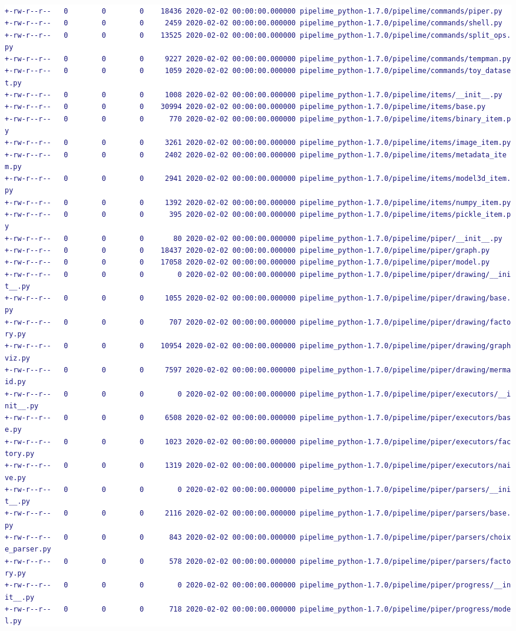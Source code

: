 ```diff
+-rw-r--r--   0        0        0    18436 2020-02-02 00:00:00.000000 pipelime_python-1.7.0/pipelime/commands/piper.py
+-rw-r--r--   0        0        0     2459 2020-02-02 00:00:00.000000 pipelime_python-1.7.0/pipelime/commands/shell.py
+-rw-r--r--   0        0        0    13525 2020-02-02 00:00:00.000000 pipelime_python-1.7.0/pipelime/commands/split_ops.py
+-rw-r--r--   0        0        0     9227 2020-02-02 00:00:00.000000 pipelime_python-1.7.0/pipelime/commands/tempman.py
+-rw-r--r--   0        0        0     1059 2020-02-02 00:00:00.000000 pipelime_python-1.7.0/pipelime/commands/toy_dataset.py
+-rw-r--r--   0        0        0     1008 2020-02-02 00:00:00.000000 pipelime_python-1.7.0/pipelime/items/__init__.py
+-rw-r--r--   0        0        0    30994 2020-02-02 00:00:00.000000 pipelime_python-1.7.0/pipelime/items/base.py
+-rw-r--r--   0        0        0      770 2020-02-02 00:00:00.000000 pipelime_python-1.7.0/pipelime/items/binary_item.py
+-rw-r--r--   0        0        0     3261 2020-02-02 00:00:00.000000 pipelime_python-1.7.0/pipelime/items/image_item.py
+-rw-r--r--   0        0        0     2402 2020-02-02 00:00:00.000000 pipelime_python-1.7.0/pipelime/items/metadata_item.py
+-rw-r--r--   0        0        0     2941 2020-02-02 00:00:00.000000 pipelime_python-1.7.0/pipelime/items/model3d_item.py
+-rw-r--r--   0        0        0     1392 2020-02-02 00:00:00.000000 pipelime_python-1.7.0/pipelime/items/numpy_item.py
+-rw-r--r--   0        0        0      395 2020-02-02 00:00:00.000000 pipelime_python-1.7.0/pipelime/items/pickle_item.py
+-rw-r--r--   0        0        0       80 2020-02-02 00:00:00.000000 pipelime_python-1.7.0/pipelime/piper/__init__.py
+-rw-r--r--   0        0        0    18437 2020-02-02 00:00:00.000000 pipelime_python-1.7.0/pipelime/piper/graph.py
+-rw-r--r--   0        0        0    17058 2020-02-02 00:00:00.000000 pipelime_python-1.7.0/pipelime/piper/model.py
+-rw-r--r--   0        0        0        0 2020-02-02 00:00:00.000000 pipelime_python-1.7.0/pipelime/piper/drawing/__init__.py
+-rw-r--r--   0        0        0     1055 2020-02-02 00:00:00.000000 pipelime_python-1.7.0/pipelime/piper/drawing/base.py
+-rw-r--r--   0        0        0      707 2020-02-02 00:00:00.000000 pipelime_python-1.7.0/pipelime/piper/drawing/factory.py
+-rw-r--r--   0        0        0    10954 2020-02-02 00:00:00.000000 pipelime_python-1.7.0/pipelime/piper/drawing/graphviz.py
+-rw-r--r--   0        0        0     7597 2020-02-02 00:00:00.000000 pipelime_python-1.7.0/pipelime/piper/drawing/mermaid.py
+-rw-r--r--   0        0        0        0 2020-02-02 00:00:00.000000 pipelime_python-1.7.0/pipelime/piper/executors/__init__.py
+-rw-r--r--   0        0        0     6508 2020-02-02 00:00:00.000000 pipelime_python-1.7.0/pipelime/piper/executors/base.py
+-rw-r--r--   0        0        0     1023 2020-02-02 00:00:00.000000 pipelime_python-1.7.0/pipelime/piper/executors/factory.py
+-rw-r--r--   0        0        0     1319 2020-02-02 00:00:00.000000 pipelime_python-1.7.0/pipelime/piper/executors/naive.py
+-rw-r--r--   0        0        0        0 2020-02-02 00:00:00.000000 pipelime_python-1.7.0/pipelime/piper/parsers/__init__.py
+-rw-r--r--   0        0        0     2116 2020-02-02 00:00:00.000000 pipelime_python-1.7.0/pipelime/piper/parsers/base.py
+-rw-r--r--   0        0        0      843 2020-02-02 00:00:00.000000 pipelime_python-1.7.0/pipelime/piper/parsers/choixe_parser.py
+-rw-r--r--   0        0        0      578 2020-02-02 00:00:00.000000 pipelime_python-1.7.0/pipelime/piper/parsers/factory.py
+-rw-r--r--   0        0        0        0 2020-02-02 00:00:00.000000 pipelime_python-1.7.0/pipelime/piper/progress/__init__.py
+-rw-r--r--   0        0        0      718 2020-02-02 00:00:00.000000 pipelime_python-1.7.0/pipelime/piper/progress/model.py
```